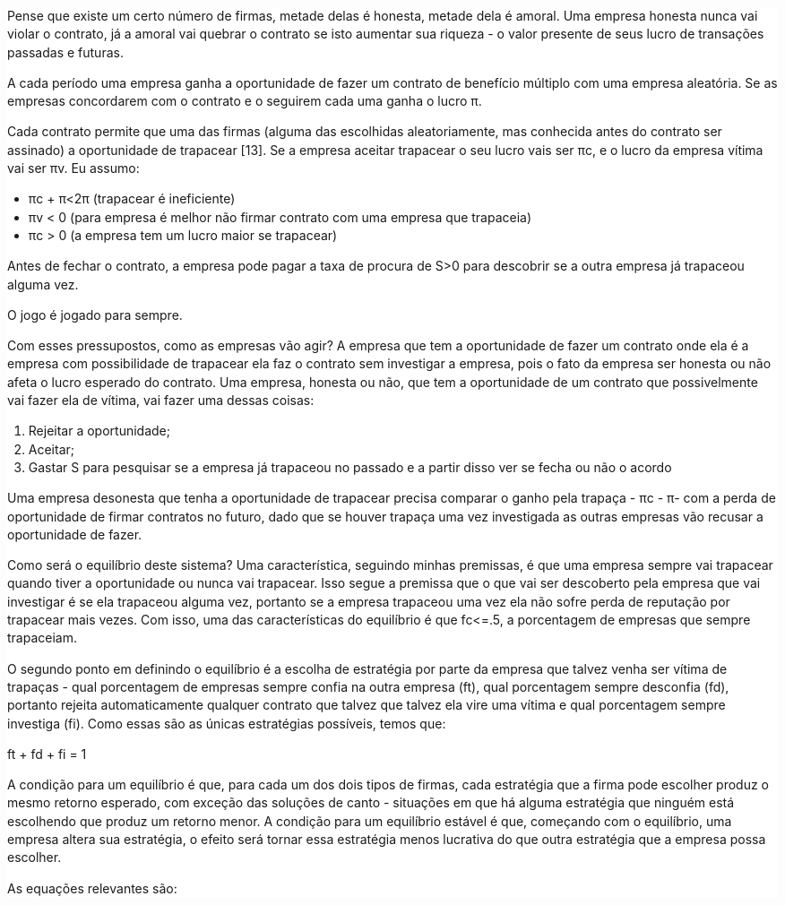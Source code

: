Pense que existe um certo número de firmas, metade delas é honesta, metade dela é amoral. Uma empresa honesta nunca vai violar o contrato, já a amoral vai quebrar o contrato se isto aumentar sua riqueza - o valor presente de seus lucro de transações passadas e futuras.

A cada período uma empresa ganha a oportunidade de fazer um contrato de benefício múltiplo com uma empresa aleatória. Se as empresas concordarem com o contrato e o seguirem cada uma ganha o lucro π.

Cada contrato permite que uma das firmas (alguma das escolhidas aleatoriamente, mas conhecida antes do contrato ser assinado) a oportunidade de trapacear [13]. Se a empresa aceitar trapacear o seu lucro vais ser πc, e o lucro da empresa vítima vai ser πv. Eu assumo:

*   πc + π<2π (trapacear é ineficiente)
*   πv < 0 (para empresa é melhor não firmar contrato com uma empresa que trapaceia)
*   πc > 0 (a empresa tem um lucro maior se trapacear)

Antes de fechar o contrato, a empresa pode pagar a taxa de procura de S>0 para descobrir se a outra empresa já trapaceou alguma vez.

O jogo é jogado para sempre.

Com esses pressupostos, como as empresas vão agir? A empresa que tem a oportunidade de fazer um contrato onde ela é a empresa com possibilidade de trapacear ela faz o contrato sem investigar a empresa, pois o fato da empresa ser honesta ou não afeta o lucro esperado do contrato. Uma empresa, honesta ou não, que tem a oportunidade de um contrato que possivelmente vai fazer ela de vítima, vai fazer uma dessas coisas:

1.  Rejeitar a oportunidade;
2.  Aceitar;
3.  Gastar S para pesquisar se a empresa já trapaceou no passado e a partir disso ver se fecha ou não o acordo

Uma empresa desonesta que tenha a oportunidade de trapacear precisa comparar o ganho pela trapaça - πc - π- com a perda de oportunidade de firmar contratos no futuro, dado que se houver trapaça uma vez investigada as outras empresas vão recusar a oportunidade de fazer.

Como será o equilíbrio deste sistema? Uma característica, seguindo minhas premissas, é que uma empresa sempre vai trapacear quando tiver a oportunidade ou nunca vai trapacear. Isso segue a premissa que o que vai ser descoberto pela empresa que vai investigar é se ela trapaceou alguma vez, portanto se a empresa trapaceou uma vez ela não sofre perda de reputação por trapacear mais vezes. Com isso, uma das características do equilíbrio é que fc<=.5, a porcentagem de empresas que sempre trapaceiam.

O segundo ponto em definindo o equilíbrio é a escolha de estratégia por parte da empresa que talvez venha ser vítima de trapaças - qual porcentagem de empresas sempre confia na outra empresa (ft), qual porcentagem sempre desconfia (fd), portanto rejeita automaticamente qualquer contrato que talvez que talvez ela vire uma vítima e qual porcentagem sempre investiga (fi). Como essas são as únicas estratégias possíveis, temos que:

ft + fd + fi = 1

A condição para um equilíbrio é que, para cada um dos dois tipos de firmas, cada estratégia que a firma pode escolher produz o mesmo retorno esperado, com exceção das soluções de canto - situações em que há alguma estratégia que ninguém está escolhendo que produz um retorno menor. A condição para um equilíbrio estável é que, começando com o equilíbrio, uma empresa altera sua estratégia, o efeito será tornar essa estratégia menos lucrativa do que outra estratégia que a empresa possa escolher.

As equações relevantes são:
